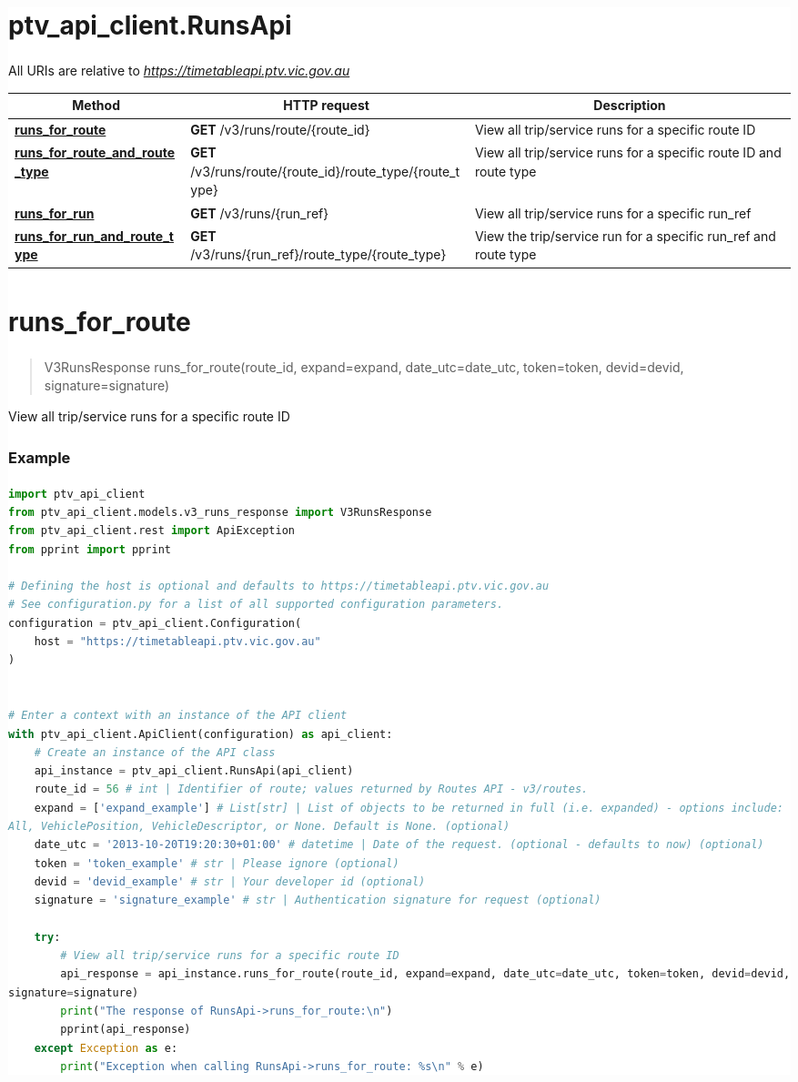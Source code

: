 # ptv_api_client.RunsApi

All URIs are relative to *https://timetableapi.ptv.vic.gov.au*

Method | HTTP request | Description
------------- | ------------- | -------------
[**runs_for_route**](RunsApi.md#runs_for_route) | **GET** /v3/runs/route/{route_id} | View all trip/service runs for a specific route ID
[**runs_for_route_and_route_type**](RunsApi.md#runs_for_route_and_route_type) | **GET** /v3/runs/route/{route_id}/route_type/{route_type} | View all trip/service runs for a specific route ID and route type
[**runs_for_run**](RunsApi.md#runs_for_run) | **GET** /v3/runs/{run_ref} | View all trip/service runs for a specific run_ref
[**runs_for_run_and_route_type**](RunsApi.md#runs_for_run_and_route_type) | **GET** /v3/runs/{run_ref}/route_type/{route_type} | View the trip/service run for a specific run_ref and route type


# **runs_for_route**
> V3RunsResponse runs_for_route(route_id, expand=expand, date_utc=date_utc, token=token, devid=devid, signature=signature)

View all trip/service runs for a specific route ID

### Example


```python
import ptv_api_client
from ptv_api_client.models.v3_runs_response import V3RunsResponse
from ptv_api_client.rest import ApiException
from pprint import pprint

# Defining the host is optional and defaults to https://timetableapi.ptv.vic.gov.au
# See configuration.py for a list of all supported configuration parameters.
configuration = ptv_api_client.Configuration(
    host = "https://timetableapi.ptv.vic.gov.au"
)


# Enter a context with an instance of the API client
with ptv_api_client.ApiClient(configuration) as api_client:
    # Create an instance of the API class
    api_instance = ptv_api_client.RunsApi(api_client)
    route_id = 56 # int | Identifier of route; values returned by Routes API - v3/routes.
    expand = ['expand_example'] # List[str] | List of objects to be returned in full (i.e. expanded) - options include: All, VehiclePosition, VehicleDescriptor, or None. Default is None. (optional)
    date_utc = '2013-10-20T19:20:30+01:00' # datetime | Date of the request. (optional - defaults to now) (optional)
    token = 'token_example' # str | Please ignore (optional)
    devid = 'devid_example' # str | Your developer id (optional)
    signature = 'signature_example' # str | Authentication signature for request (optional)

    try:
        # View all trip/service runs for a specific route ID
        api_response = api_instance.runs_for_route(route_id, expand=expand, date_utc=date_utc, token=token, devid=devid, signature=signature)
        print("The response of RunsApi->runs_for_route:\n")
        pprint(api_response)
    except Exception as e:
        print("Exception when calling RunsApi->runs_for_route: %s\n" % e)
```
